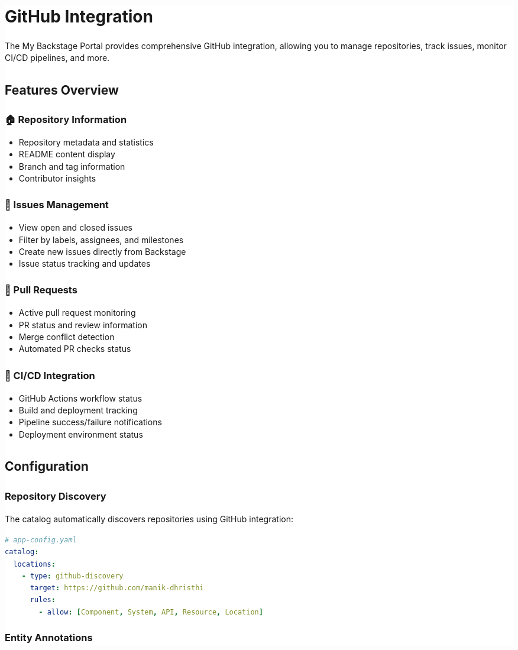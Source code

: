 # GitHub Integration

The My Backstage Portal provides comprehensive GitHub integration, allowing you to manage repositories, track issues, monitor CI/CD pipelines, and more.

## Features Overview

### 🏠 Repository Information
- Repository metadata and statistics
- README content display
- Branch and tag information
- Contributor insights

### 🐛 Issues Management
- View open and closed issues
- Filter by labels, assignees, and milestones
- Create new issues directly from Backstage
- Issue status tracking and updates

### 🔄 Pull Requests
- Active pull request monitoring
- PR status and review information
- Merge conflict detection
- Automated PR checks status

### 🚀 CI/CD Integration  
- GitHub Actions workflow status
- Build and deployment tracking
- Pipeline success/failure notifications
- Deployment environment status

## Configuration

### Repository Discovery

The catalog automatically discovers repositories using GitHub integration:

```yaml
# app-config.yaml
catalog:
  locations:
    - type: github-discovery
      target: https://github.com/manik-dhristhi
      rules:
        - allow: [Component, System, API, Resource, Location]
```

### Entity Annotations
